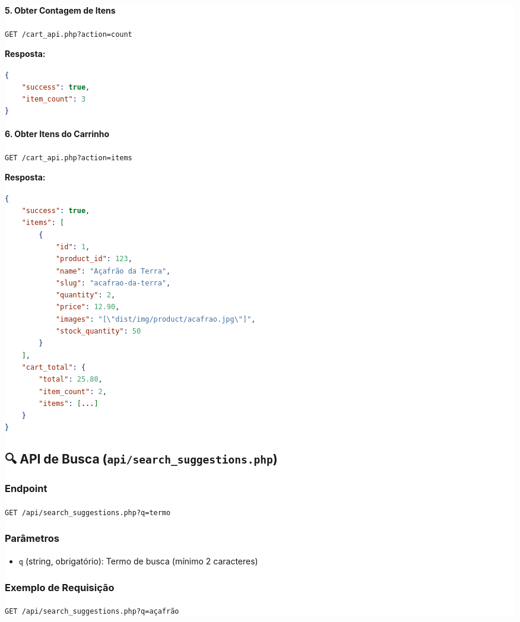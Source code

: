 #### 5. **Obter Contagem de Itens**
```http
GET /cart_api.php?action=count
```

**Resposta:**
```json
{
    "success": true,
    "item_count": 3
}
```

#### 6. **Obter Itens do Carrinho**
```http
GET /cart_api.php?action=items
```

**Resposta:**
```json
{
    "success": true,
    "items": [
        {
            "id": 1,
            "product_id": 123,
            "name": "Açafrão da Terra",
            "slug": "acafrao-da-terra",
            "quantity": 2,
            "price": 12.90,
            "images": "[\"dist/img/product/acafrao.jpg\"]",
            "stock_quantity": 50
        }
    ],
    "cart_total": {
        "total": 25.80,
        "item_count": 2,
        "items": [...]
    }
}
```

## 🔍 API de Busca (`api/search_suggestions.php`)

### Endpoint
```http
GET /api/search_suggestions.php?q=termo
```

### Parâmetros
- `q` (string, obrigatório): Termo de busca (mínimo 2 caracteres)

### Exemplo de Requisição
```http
GET /api/search_suggestions.php?q=açafrão
```
